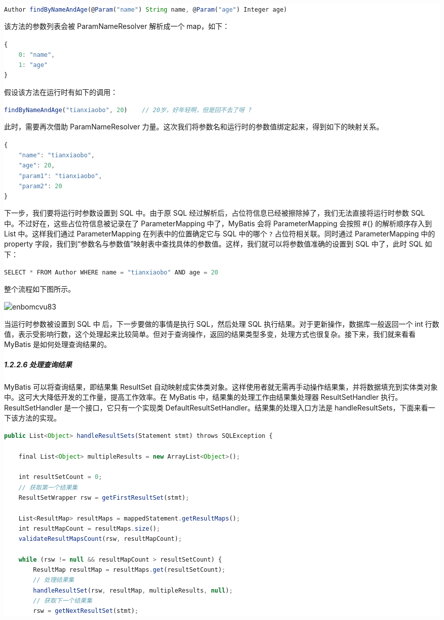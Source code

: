 ```javascript
Author findByNameAndAge(@Param("name") String name, @Param("age") Integer age)
```

该方法的参数列表会被 ParamNameResolver 解析成一个 map，如下：

```javascript
{
    0: "name",
    1: "age"
}
```

假设该方法在运行时有如下的调用：

```javascript
findByNameAndAge("tianxiaobo", 20)    // 20岁，好年轻啊，但是回不去了呀 ?
```

此时，需要再次借助 ParamNameResolver 力量。这次我们将参数名和运行时的参数值绑定起来，得到如下的映射关系。

```javascript
{
    "name": "tianxiaobo",
    "age": 20,
    "param1": "tianxiaobo",
    "param2": 20
}
```

下一步，我们要将运行时参数设置到 SQL 中。由于原 SQL 经过解析后，占位符信息已经被擦除掉了，我们无法直接将运行时参数 SQL 中。不过好在，这些占位符信息被记录在了 ParameterMapping 中了，MyBatis 会将 ParameterMapping 会按照 #{} 的解析顺序存入到 List 中。这样我们通过 ParameterMapping 在列表中的位置确定它与 SQL 中的哪个 `?` 占位符相关联。同时通过 ParameterMapping 中的 property 字段，我们到“参数名与参数值”映射表中查找具体的参数值。这样，我们就可以将参数值准确的设置到 SQL 中了，此时 SQL 如下：

```javascript
SELECT * FROM Author WHERE name = "tianxiaobo" AND age = 20
```

整个流程如下图所示。

![enbomcvu83](https://homan-blog.oss-cn-beijing.aliyuncs.com/study-demo/mybatis-demo/20210407232639.jpeg)

当运行时参数被设置到 SQL 中 后，下一步要做的事情是执行 SQL，然后处理 SQL 执行结果。对于更新操作，数据库一般返回一个 int 行数值，表示受影响行数，这个处理起来比较简单。但对于查询操作，返回的结果类型多变，处理方式也很复杂。接下来，我们就来看看 MyBatis 是如何处理查询结果的。

##### 1.2.2.6 处理查询结果

MyBatis 可以将查询结果，即结果集 ResultSet 自动映射成实体类对象。这样使用者就无需再手动操作结果集，并将数据填充到实体类对象中。这可大大降低开发的工作量，提高工作效率。在 MyBatis 中，结果集的处理工作由结果集处理器 ResultSetHandler 执行。ResultSetHandler 是一个接口，它只有一个实现类 DefaultResultSetHandler。结果集的处理入口方法是 handleResultSets，下面来看一下该方法的实现。

```javascript
public List<Object> handleResultSets(Statement stmt) throws SQLException {
    
    final List<Object> multipleResults = new ArrayList<Object>();

    int resultSetCount = 0;
    // 获取第一个结果集
    ResultSetWrapper rsw = getFirstResultSet(stmt);

    List<ResultMap> resultMaps = mappedStatement.getResultMaps();
    int resultMapCount = resultMaps.size();
    validateResultMapsCount(rsw, resultMapCount);

    while (rsw != null && resultMapCount > resultSetCount) {
        ResultMap resultMap = resultMaps.get(resultSetCount);
        // 处理结果集
        handleResultSet(rsw, resultMap, multipleResults, null);
        // 获取下一个结果集
        rsw = getNextResultSet(stmt);
```